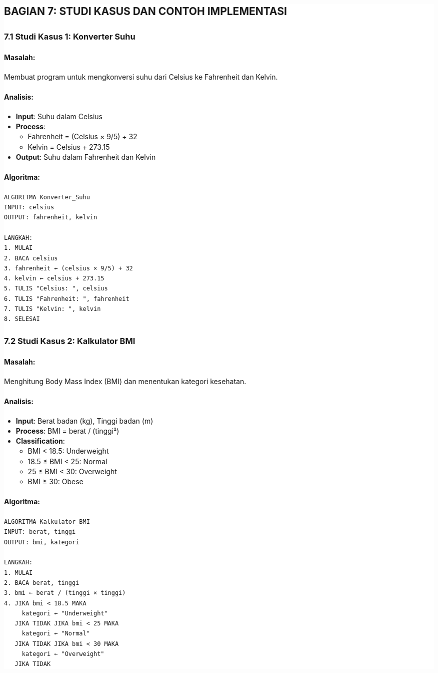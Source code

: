 
## **BAGIAN 7: STUDI KASUS DAN CONTOH IMPLEMENTASI**

### **7.1 Studi Kasus 1: Konverter Suhu**

#### **Masalah:**
Membuat program untuk mengkonversi suhu dari Celsius ke Fahrenheit dan Kelvin.

#### **Analisis:**
- **Input**: Suhu dalam Celsius
- **Process**: 
  - Fahrenheit = (Celsius × 9/5) + 32
  - Kelvin = Celsius + 273.15
- **Output**: Suhu dalam Fahrenheit dan Kelvin

#### **Algoritma:**
```
ALGORITMA Konverter_Suhu
INPUT: celsius
OUTPUT: fahrenheit, kelvin

LANGKAH:
1. MULAI
2. BACA celsius
3. fahrenheit ← (celsius × 9/5) + 32
4. kelvin ← celsius + 273.15
5. TULIS "Celsius: ", celsius
6. TULIS "Fahrenheit: ", fahrenheit
7. TULIS "Kelvin: ", kelvin
8. SELESAI
```

### **7.2 Studi Kasus 2: Kalkulator BMI**

#### **Masalah:**
Menghitung Body Mass Index (BMI) dan menentukan kategori kesehatan.

#### **Analisis:**
- **Input**: Berat badan (kg), Tinggi badan (m)
- **Process**: BMI = berat / (tinggi²)
- **Classification**:
  - BMI < 18.5: Underweight
  - 18.5 ≤ BMI < 25: Normal
  - 25 ≤ BMI < 30: Overweight
  - BMI ≥ 30: Obese

#### **Algoritma:**
```
ALGORITMA Kalkulator_BMI
INPUT: berat, tinggi
OUTPUT: bmi, kategori

LANGKAH:
1. MULAI
2. BACA berat, tinggi
3. bmi ← berat / (tinggi × tinggi)
4. JIKA bmi < 18.5 MAKA
     kategori ← "Underweight"
   JIKA TIDAK JIKA bmi < 25 MAKA
     kategori ← "Normal"
   JIKA TIDAK JIKA bmi < 30 MAKA
     kategori ← "Overweight"
   JIKA TIDAK
```